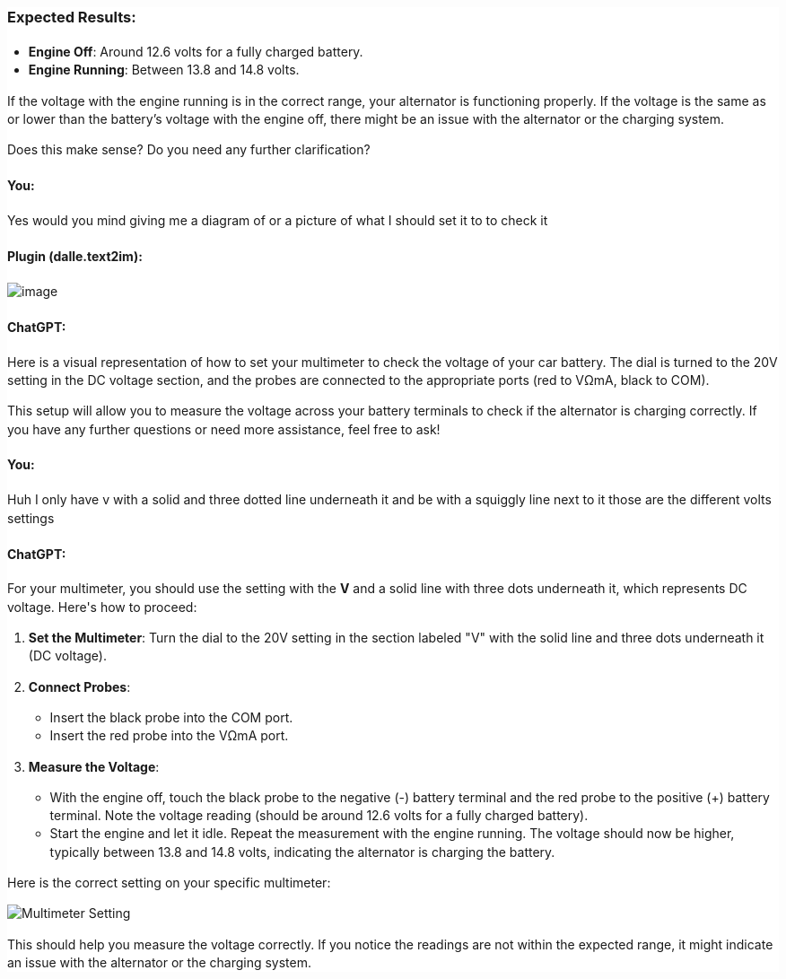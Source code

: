### Expected Results:

- **Engine Off**: Around 12.6 volts for a fully charged battery.
- **Engine Running**: Between 13.8 and 14.8 volts.

If the voltage with the engine running is in the correct range, your alternator is functioning properly. If the voltage is the same as or lower than the battery’s voltage with the engine off, there might be an issue with the alternator or the charging system.

Does this make sense? Do you need any further clarification?


#### You:
Yes would you mind giving me a diagram of or a picture of what I should set it to to check it

#### Plugin (dalle.text2im):
![image](file-service://file-wzLqs4Qqo3KGY8sCmnJbeqWS)

#### ChatGPT:
Here is a visual representation of how to set your multimeter to check the voltage of your car battery. The dial is turned to the 20V setting in the DC voltage section, and the probes are connected to the appropriate ports (red to VΩmA, black to COM).

This setup will allow you to measure the voltage across your battery terminals to check if the alternator is charging correctly. If you have any further questions or need more assistance, feel free to ask!


#### You:
Huh I only have v with a solid and three dotted line underneath it and be with a squiggly line next to it those are the different volts settings

#### ChatGPT:
For your multimeter, you should use the setting with the **V** and a solid line with three dots underneath it, which represents DC voltage. Here's how to proceed:

1. **Set the Multimeter**: Turn the dial to the 20V setting in the section labeled "V" with the solid line and three dots underneath it (DC voltage).

2. **Connect Probes**:
   - Insert the black probe into the COM port.
   - Insert the red probe into the VΩmA port.

3. **Measure the Voltage**:
   - With the engine off, touch the black probe to the negative (-) battery terminal and the red probe to the positive (+) battery terminal. Note the voltage reading (should be around 12.6 volts for a fully charged battery).
   - Start the engine and let it idle. Repeat the measurement with the engine running. The voltage should now be higher, typically between 13.8 and 14.8 volts, indicating the alternator is charging the battery.

Here is the correct setting on your specific multimeter:

![Multimeter Setting](sandbox:/mnt/data/A_multimeter_set_to_20V_DC_with_the_red_probe_conn.png)

This should help you measure the voltage correctly. If you notice the readings are not within the expected range, it might indicate an issue with the alternator or the charging system.
